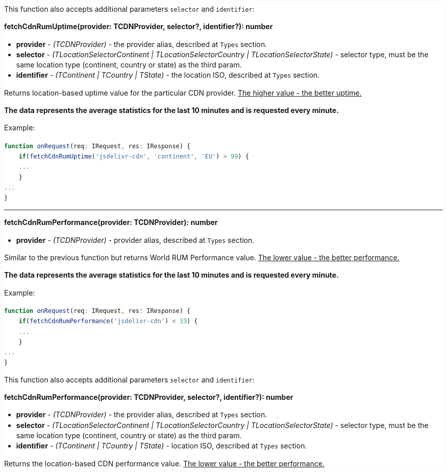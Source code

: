 This function also accepts additional parameters `selector` and `identifier`:

**fetchCdnRumUptime(provider: TCDNProvider, selector?, identifier?): number**

* **provider** - *(TCDNProvider)* - the provider alias, described at `Types` section.
* **selector** - *(TLocationSelectorContinent | TLocationSelectorCountry | TLocationSelectorState)* - selector type, must be the same location type (continent, country or state) as the third param.
* **identifier** - *(TContinent | TCountry | TState)* - the location ISO, described at `Types` section.

Returns location-based uptime value for the particular CDN provider. [The higher value - the better uptime.](https://www.cdnperf.com/#!rum)

**The data represents the average statistics for the last 10 minutes and is requested every minute.**

Example:

```typescript
function onRequest(req: IRequest, res: IResponse) {
    if(fetchCdnRumUptime('jsdelivr-cdn', 'continent', 'EU') > 99) {
    ...
    }
...
}
```
***
**fetchCdnRumPerformance(provider: TCDNProvider): number** <a name="fetchcdnrumperformance"></a>

* **provider** - *(TCDNProvider)* - provider alias, described at `Types` section.

Similar to the previous function but returns World RUM Performance value. [The lower value - the better performance.](https://www.cdnperf.com/)

**The data represents the average statistics for the last 10 minutes and is requested every minute.**

Example:

```typescript
function onRequest(req: IRequest, res: IResponse) {
    if(fetchCdnRumPerformance('jsdelivr-cdn') < 33) {
    ...
    }
...
}
```

This function also accepts additional parameters `selector` and `identifier`:

**fetchCdnRumPerformance(provider: TCDNProvider, selector?, identifier?): number**

* **provider** - *(TCDNProvider)* - the provider alias, described at `Types` section.
* **selector** - *(TLocationSelectorContinent | TLocationSelectorCountry | TLocationSelectorState)* - selector type, must be the same location type (continent, country or state) as the third param.
* **identifier** - *(TContinent | TCountry | TState)* - location ISO, described at `Types` section.

Returns the location-based CDN performance value. [The lower value - the better performance.](https://www.cdnperf.com/)
